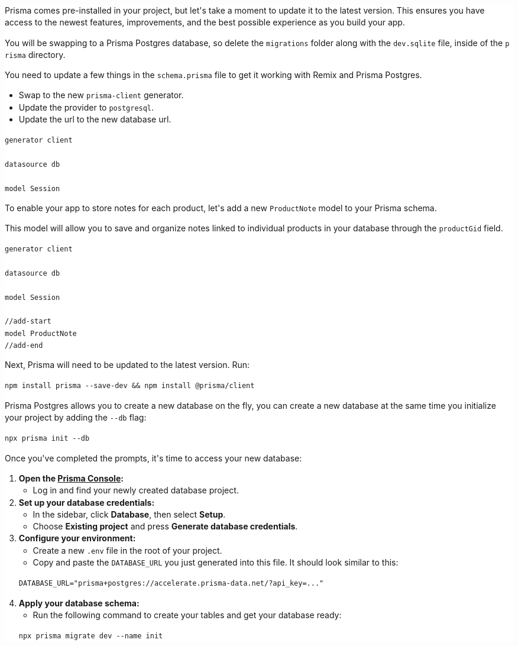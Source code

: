Prisma comes pre-installed in your project, but let's take a moment to update it to the latest version. This ensures you have access to the newest features, improvements, and the best possible experience as you build your app.

You will be swapping to a Prisma Postgres database, so delete the `migrations` folder along with the `dev.sqlite` file, inside of the `prisma` directory.

You need to update a few things in the `schema.prisma` file to get it working with Remix and Prisma Postgres.
- Swap to the new `prisma-client` generator.
- Update the provider to `postgresql`.
- Update the url to the new database url.

```prisma file=prisma/schema.prisma
generator client 

datasource db 

model Session 
```

To enable your app to store notes for each product, let's add a new `ProductNote` model to your Prisma schema. 

This model will allow you to save and organize notes linked to individual products in your database through the `productGid` field.

```prisma file=prisma/schema.prisma
generator client 

datasource db 

model Session 

//add-start
model ProductNote 
//add-end
```
Next, Prisma will need to be updated to the latest version. Run:

```terminal
npm install prisma --save-dev && npm install @prisma/client
```

Prisma Postgres allows you to create a new database on the fly, you can create a new database at the same time you initialize your project by adding the `--db` flag:

```terminal
npx prisma init --db
```

Once you've completed the prompts, it's time to access your new database:

1. **Open the [Prisma Console](https://console.prisma.io):**
   - Log in and find your newly created database project.
2. **Set up your database credentials:**
   - In the sidebar, click **Database**, then select **Setup**.
   - Choose **Existing project** and press **Generate database credentials**.
3. **Configure your environment:**
   - Create a new `.env` file in the root of your project.
   - Copy and paste the `DATABASE_URL` you just generated into this file. It should look similar to this:
   ```env
   DATABASE_URL="prisma+postgres://accelerate.prisma-data.net/?api_key=..."
   ```
4. **Apply your database schema:**
   - Run the following command to create your tables and get your database ready:
   ```terminal
   npx prisma migrate dev --name init
   ```
